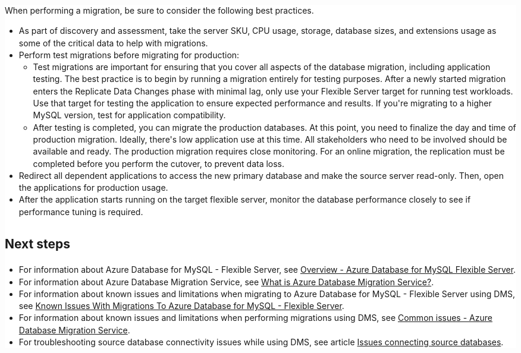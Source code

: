 When performing a migration, be sure to consider the following best practices.

* As part of discovery and assessment, take the server SKU, CPU usage, storage, database sizes, and extensions usage as some of the critical data to help with migrations.
* Perform test migrations before migrating for production:
  * Test migrations are important for ensuring that you cover all aspects of the database migration, including application testing. The best practice is to begin by running a migration entirely for testing purposes. After a newly started migration enters the Replicate Data Changes phase with minimal lag, only use your Flexible Server target for running test workloads. Use that target for testing the application to ensure expected performance and results. If you're migrating to a higher MySQL version, test for application compatibility.
  * After testing is completed, you can migrate the production databases. At this point, you need to finalize the day and time of production migration. Ideally, there's low application use at this time. All stakeholders who need to be involved should be available and ready. The production migration requires close monitoring. For an online migration, the replication must be completed before you perform the cutover, to prevent data loss.
* Redirect all dependent applications to access the new primary database and make the source server read-only. Then, open the applications for production usage.
* After the application starts running on the target flexible server, monitor the database performance closely to see if performance tuning is required.

## Next steps

* For information about Azure Database for MySQL - Flexible Server, see [Overview - Azure Database for MySQL Flexible Server](./../mysql/flexible-server/overview.md).
* For information about Azure Database Migration Service, see [What is Azure Database Migration Service?](./dms-overview.md).
* For information about known issues and limitations when migrating to Azure Database for MySQL - Flexible Server using DMS, see [Known Issues With Migrations To Azure Database for MySQL - Flexible Server](./known-issues-azure-mysql-fs-online.md).
* For information about known issues and limitations when performing migrations using DMS, see [Common issues - Azure Database Migration Service](./known-issues-troubleshooting-dms.md).
* For troubleshooting source database connectivity issues while using DMS, see article [Issues connecting source databases](./known-issues-troubleshooting-dms-source-connectivity.md).
